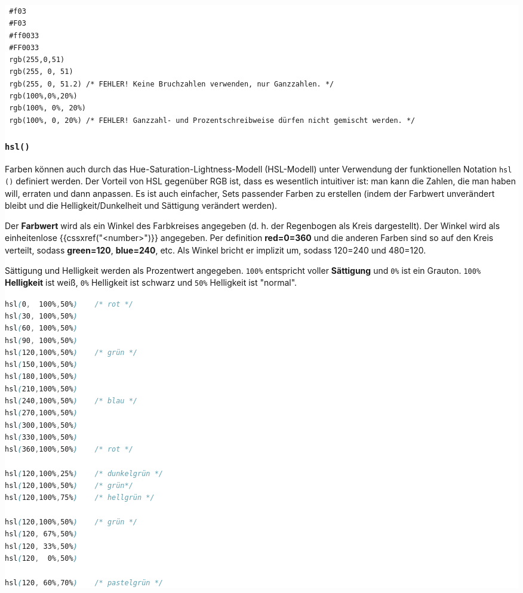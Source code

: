      #f03
     #F03
     #ff0033
     #FF0033
     rgb(255,0,51)
     rgb(255, 0, 51)
     rgb(255, 0, 51.2) /* FEHLER! Keine Bruchzahlen verwenden, nur Ganzzahlen. */
     rgb(100%,0%,20%)
     rgb(100%, 0%, 20%)
     rgb(100%, 0, 20%) /* FEHLER! Ganzzahl- und Prozentschreibweise dürfen nicht gemischt werden. */

### `hsl()`

Farben können auch durch das Hue-Saturation-Lightness-Modell (HSL-Modell) unter Verwendung der funktionellen Notation `hsl()` definiert werden. Der Vorteil von HSL gegenüber RGB ist, dass es wesentlich intuitiver ist: man kann die Zahlen, die man haben will, erraten und dann anpassen. Es ist auch einfacher, Sets passender Farben zu erstellen (indem der Farbwert unverändert bleibt und die Helligkeit/Dunkelheit und Sättigung verändert werden).

Der **Farbwert** wird als ein Winkel des Farbkreises angegeben (d. h. der Regenbogen als Kreis dargestellt). Der Winkel wird als einheitenlose {{cssxref("&lt;number&gt;")}} angegeben. Per definition **red=0=360** und die anderen Farben sind so auf den Kreis verteilt, sodass **green=120**, **blue=240**, etc. Als Winkel bricht er implizit um, sodass 120=240 und 480=120.

Sättigung und Helligkeit werden als Prozentwert angegeben.
`100%` entspricht voller **Sättigung** und `0%` ist ein Grauton.
`100%` **Helligkeit** ist weiß, `0%` Helligkeit ist schwarz und `50%` Helligkeit ist "normal".

```css
hsl(0,  100%,50%)    /* rot */
hsl(30, 100%,50%)
hsl(60, 100%,50%)
hsl(90, 100%,50%)
hsl(120,100%,50%)    /* grün */
hsl(150,100%,50%)
hsl(180,100%,50%)
hsl(210,100%,50%)
hsl(240,100%,50%)    /* blau */
hsl(270,100%,50%)
hsl(300,100%,50%)
hsl(330,100%,50%)
hsl(360,100%,50%)    /* rot */

hsl(120,100%,25%)    /* dunkelgrün */
hsl(120,100%,50%)    /* grün*/
hsl(120,100%,75%)    /* hellgrün */

hsl(120,100%,50%)    /* grün */
hsl(120, 67%,50%)
hsl(120, 33%,50%)
hsl(120,  0%,50%)

hsl(120, 60%,70%)    /* pastelgrün */
```
